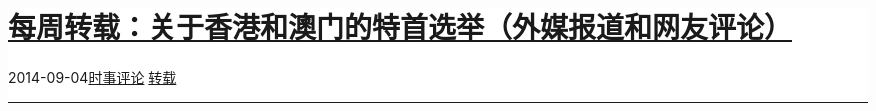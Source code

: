 <!DOCTYPE html>
<html xmlns="http://www.w3.org/1999/xhtml" xml:lang="zh-CN">
<head>
<meta http-equiv="Content-Type" content="text/html; charset=utf-8" />
<meta name="generator" content="Python script by program.think@gmail.com" />
<meta name="provider" content="program-think.blogspot.com" />
<link type="text/css" rel="stylesheet" href="../../css/program-think.css" />
<title>每周转载：关于香港和澳门的特首选举（外媒报道和网友评论） - 编程随想的博客</title>
</head>
<body>
<div id="main" style="width:100%;">
<h1><a href="../../index.md" title="回到首页">每周转载：关于香港和澳门的特首选举（外媒报道和网友评论）</a></h1>
<div class="post-info"><span class="date-header">2014-09-04</span><a href="../../tags/E697B6E4BA8BE8AF84E8AEBA.md" class="tag">时事评论</a> <a href="../../tags/E8BDACE8BDBD.md" class="tag">转载</a> </div>
<hr>
<div class="post">